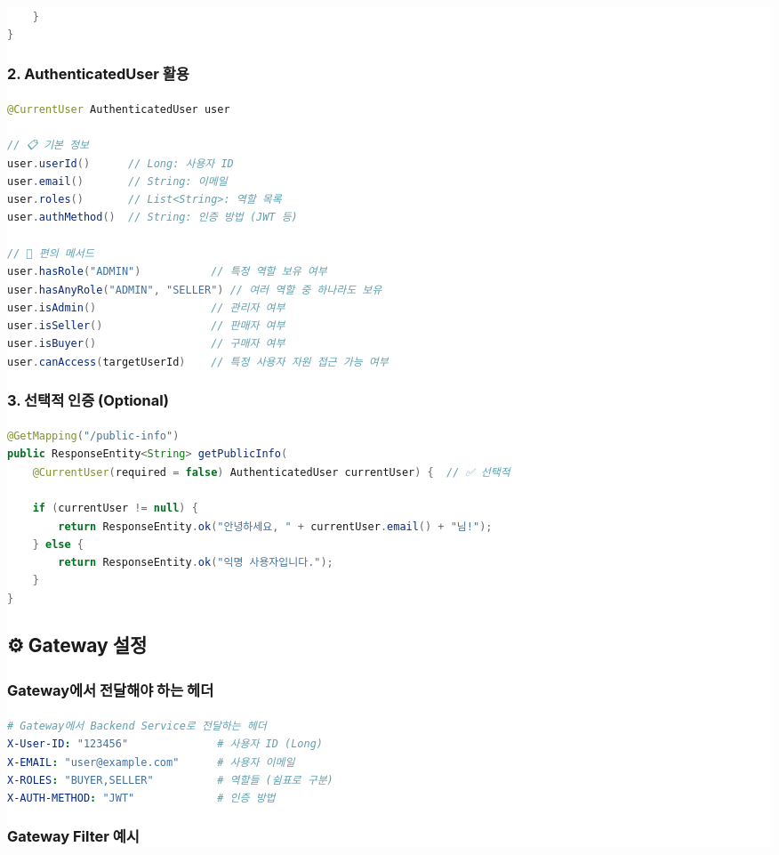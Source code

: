 ```java
    }
}
```

### **2. AuthenticatedUser 활용**

```java
@CurrentUser AuthenticatedUser user

// 📋 기본 정보
user.userId()      // Long: 사용자 ID
user.email()       // String: 이메일
user.roles()       // List<String>: 역할 목록
user.authMethod()  // String: 인증 방법 (JWT 등)

// 🎯 편의 메서드
user.hasRole("ADMIN")           // 특정 역할 보유 여부
user.hasAnyRole("ADMIN", "SELLER") // 여러 역할 중 하나라도 보유
user.isAdmin()                  // 관리자 여부
user.isSeller()                 // 판매자 여부  
user.isBuyer()                  // 구매자 여부
user.canAccess(targetUserId)    // 특정 사용자 자원 접근 가능 여부
```

### **3. 선택적 인증 (Optional)**

```java
@GetMapping("/public-info")
public ResponseEntity<String> getPublicInfo(
    @CurrentUser(required = false) AuthenticatedUser currentUser) {  // ✅ 선택적
    
    if (currentUser != null) {
        return ResponseEntity.ok("안녕하세요, " + currentUser.email() + "님!");
    } else {
        return ResponseEntity.ok("익명 사용자입니다.");
    }
}
```

## ⚙️ **Gateway 설정**

### **Gateway에서 전달해야 하는 헤더**

```yaml
# Gateway에서 Backend Service로 전달하는 헤더
X-User-ID: "123456"              # 사용자 ID (Long)
X-EMAIL: "user@example.com"      # 사용자 이메일
X-ROLES: "BUYER,SELLER"          # 역할들 (쉼표로 구분)
X-AUTH-METHOD: "JWT"             # 인증 방법
```

### **Gateway Filter 예시**
